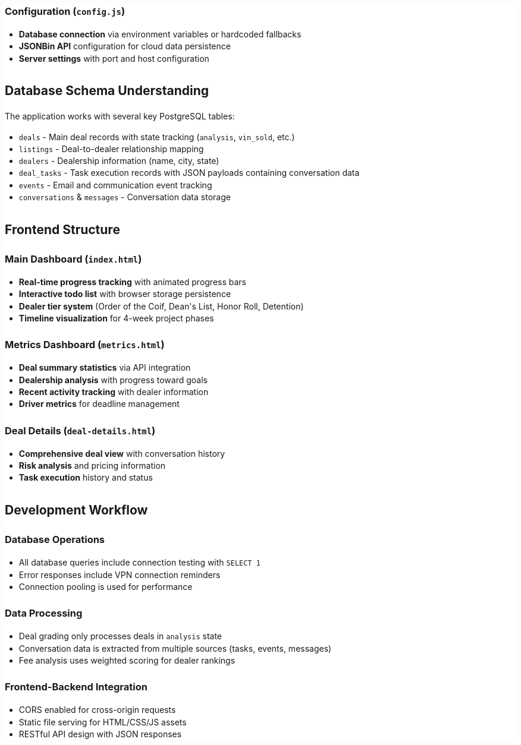 ### Configuration (`config.js`)
- **Database connection** via environment variables or hardcoded fallbacks
- **JSONBin API** configuration for cloud data persistence
- **Server settings** with port and host configuration

## Database Schema Understanding

The application works with several key PostgreSQL tables:
- `deals` - Main deal records with state tracking (`analysis`, `vin_sold`, etc.)
- `listings` - Deal-to-dealer relationship mapping
- `dealers` - Dealership information (name, city, state)
- `deal_tasks` - Task execution records with JSON payloads containing conversation data
- `events` - Email and communication event tracking
- `conversations` & `messages` - Conversation data storage

## Frontend Structure

### Main Dashboard (`index.html`)
- **Real-time progress tracking** with animated progress bars
- **Interactive todo list** with browser storage persistence
- **Dealer tier system** (Order of the Coif, Dean's List, Honor Roll, Detention)
- **Timeline visualization** for 4-week project phases

### Metrics Dashboard (`metrics.html`)
- **Deal summary statistics** via API integration
- **Dealership analysis** with progress toward goals
- **Recent activity tracking** with dealer information
- **Driver metrics** for deadline management

### Deal Details (`deal-details.html`)
- **Comprehensive deal view** with conversation history
- **Risk analysis** and pricing information
- **Task execution** history and status

## Development Workflow

### Database Operations
- All database queries include connection testing with `SELECT 1`
- Error responses include VPN connection reminders
- Connection pooling is used for performance

### Data Processing
- Deal grading only processes deals in `analysis` state
- Conversation data is extracted from multiple sources (tasks, events, messages)
- Fee analysis uses weighted scoring for dealer rankings

### Frontend-Backend Integration
- CORS enabled for cross-origin requests
- Static file serving for HTML/CSS/JS assets
- RESTful API design with JSON responses
